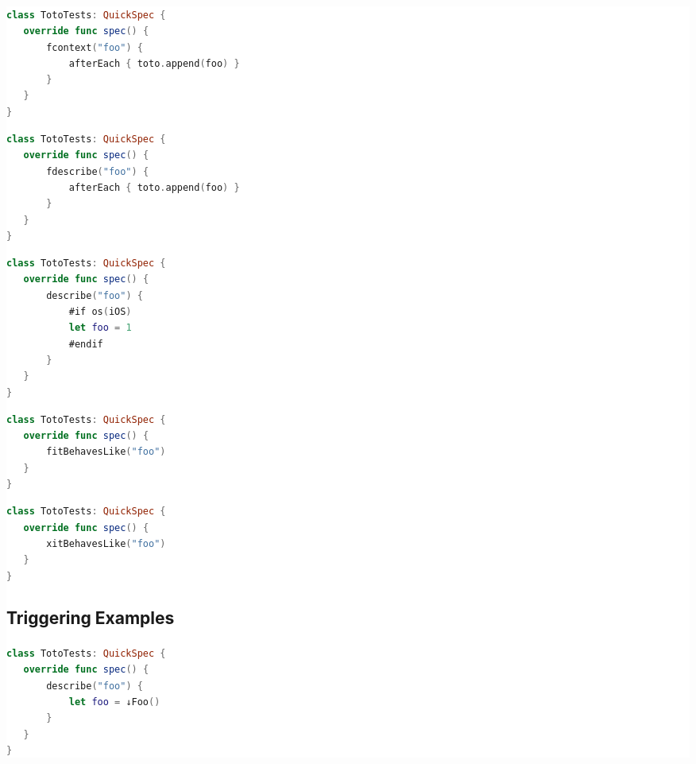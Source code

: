 ```swift
class TotoTests: QuickSpec {
   override func spec() {
       fcontext("foo") {
           afterEach { toto.append(foo) }
       }
   }
}
```

```swift
class TotoTests: QuickSpec {
   override func spec() {
       fdescribe("foo") {
           afterEach { toto.append(foo) }
       }
   }
}
```

```swift
class TotoTests: QuickSpec {
   override func spec() {
       describe("foo") {
           #if os(iOS)
           let foo = 1
           #endif
       }
   }
}
```

```swift
class TotoTests: QuickSpec {
   override func spec() {
       fitBehavesLike("foo")
   }
}
```

```swift
class TotoTests: QuickSpec {
   override func spec() {
       xitBehavesLike("foo")
   }
}
```

## Triggering Examples

```swift
class TotoTests: QuickSpec {
   override func spec() {
       describe("foo") {
           let foo = ↓Foo()
       }
   }
}
```

